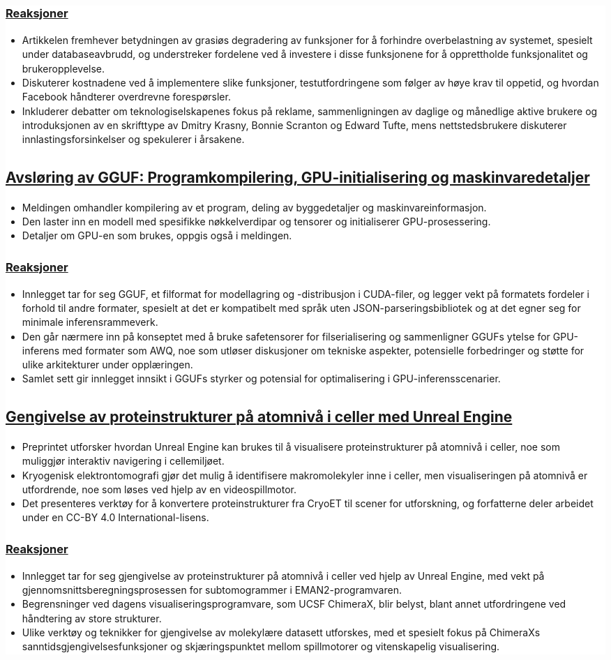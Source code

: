 ### [Reaksjoner](https://news.ycombinator.com/item?id=39554874)

- Artikkelen fremhever betydningen av grasiøs degradering av funksjoner for å forhindre overbelastning av systemet, spesielt under databaseavbrudd, og understreker fordelene ved å investere i disse funksjonene for å opprettholde funksjonalitet og brukeropplevelse.
- Diskuterer kostnadene ved å implementere slike funksjoner, testutfordringene som følger av høye krav til oppetid, og hvordan Facebook håndterer overdrevne forespørsler.
- Inkluderer debatter om teknologiselskapenes fokus på reklame, sammenligningen av daglige og månedlige aktive brukere og introduksjonen av en skrifttype av Dmitry Krasny, Bonnie Scranton og Edward Tufte, mens nettstedsbrukere diskuterer innlastingsforsinkelser og spekulerer i årsakene.

## [Avsløring av GGUF: Programkompilering, GPU-initialisering og maskinvaredetaljer](https://vickiboykis.com/2024/02/28/gguf-the-long-way-around/)

- Meldingen omhandler kompilering av et program, deling av byggedetaljer og maskinvareinformasjon.
- Den laster inn en modell med spesifikke nøkkelverdipar og tensorer og initialiserer GPU-prosessering.
- Detaljer om GPU-en som brukes, oppgis også i meldingen.

### [Reaksjoner](https://news.ycombinator.com/item?id=39553967)

- Innlegget tar for seg GGUF, et filformat for modellagring og -distribusjon i CUDA-filer, og legger vekt på formatets fordeler i forhold til andre formater, spesielt at det er kompatibelt med språk uten JSON-parseringsbibliotek og at det egner seg for minimale inferensrammeverk.
- Den går nærmere inn på konseptet med å bruke safetensorer for filserialisering og sammenligner GGUFs ytelse for GPU-inferens med formater som AWQ, noe som utløser diskusjoner om tekniske aspekter, potensielle forbedringer og støtte for ulike arkitekturer under opplæringen.
- Samlet sett gir innlegget innsikt i GGUFs styrker og potensial for optimalisering i GPU-inferensscenarier.

## [Gengivelse av proteinstrukturer på atomnivå i celler med Unreal Engine](https://www.biorxiv.org/content/10.1101/2023.12.08.570879v1)

- Preprintet utforsker hvordan Unreal Engine kan brukes til å visualisere proteinstrukturer på atomnivå i celler, noe som muliggjør interaktiv navigering i cellemiljøet.
- Kryogenisk elektrontomografi gjør det mulig å identifisere makromolekyler inne i celler, men visualiseringen på atomnivå er utfordrende, noe som løses ved hjelp av en videospillmotor.
- Det presenteres verktøy for å konvertere proteinstrukturer fra CryoET til scener for utforskning, og forfatterne deler arbeidet under en CC-BY 4.0 International-lisens.

### [Reaksjoner](https://news.ycombinator.com/item?id=39549838)

- Innlegget tar for seg gjengivelse av proteinstrukturer på atomnivå i celler ved hjelp av Unreal Engine, med vekt på gjennomsnittsberegningsprosessen for subtomogrammer i EMAN2-programvaren.
- Begrensninger ved dagens visualiseringsprogramvare, som UCSF ChimeraX, blir belyst, blant annet utfordringene ved håndtering av store strukturer.
- Ulike verktøy og teknikker for gjengivelse av molekylære datasett utforskes, med et spesielt fokus på ChimeraXs sanntidsgjengivelsesfunksjoner og skjæringspunktet mellom spillmotorer og vitenskapelig visualisering.
